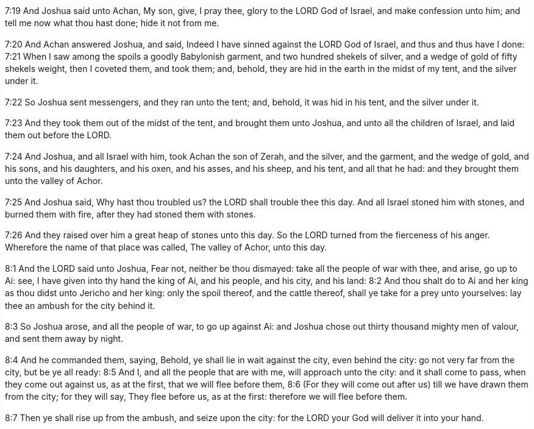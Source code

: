 7:19 And Joshua said unto Achan, My son, give, I pray thee, glory to
the LORD God of Israel, and make confession unto him; and tell me now
what thou hast done; hide it not from me.

7:20 And Achan answered Joshua, and said, Indeed I have sinned against
the LORD God of Israel, and thus and thus have I done: 7:21 When I saw
among the spoils a goodly Babylonish garment, and two hundred shekels
of silver, and a wedge of gold of fifty shekels weight, then I coveted
them, and took them; and, behold, they are hid in the earth in the
midst of my tent, and the silver under it.

7:22 So Joshua sent messengers, and they ran unto the tent; and,
behold, it was hid in his tent, and the silver under it.

7:23 And they took them out of the midst of the tent, and brought them
unto Joshua, and unto all the children of Israel, and laid them out
before the LORD.

7:24 And Joshua, and all Israel with him, took Achan the son of Zerah,
and the silver, and the garment, and the wedge of gold, and his sons,
and his daughters, and his oxen, and his asses, and his sheep, and his
tent, and all that he had: and they brought them unto the valley of
Achor.

7:25 And Joshua said, Why hast thou troubled us? the LORD shall
trouble thee this day. And all Israel stoned him with stones, and
burned them with fire, after they had stoned them with stones.

7:26 And they raised over him a great heap of stones unto this day. So
the LORD turned from the fierceness of his anger. Wherefore the name
of that place was called, The valley of Achor, unto this day.

8:1 And the LORD said unto Joshua, Fear not, neither be thou dismayed:
take all the people of war with thee, and arise, go up to Ai: see, I
have given into thy hand the king of Ai, and his people, and his city,
and his land: 8:2 And thou shalt do to Ai and her king as thou didst
unto Jericho and her king: only the spoil thereof, and the cattle
thereof, shall ye take for a prey unto yourselves: lay thee an ambush
for the city behind it.

8:3 So Joshua arose, and all the people of war, to go up against Ai:
and Joshua chose out thirty thousand mighty men of valour, and sent
them away by night.

8:4 And he commanded them, saying, Behold, ye shall lie in wait
against the city, even behind the city: go not very far from the city,
but be ye all ready: 8:5 And I, and all the people that are with me,
will approach unto the city: and it shall come to pass, when they come
out against us, as at the first, that we will flee before them, 8:6
(For they will come out after us) till we have drawn them from the
city; for they will say, They flee before us, as at the first:
therefore we will flee before them.

8:7 Then ye shall rise up from the ambush, and seize upon the city:
for the LORD your God will deliver it into your hand.
